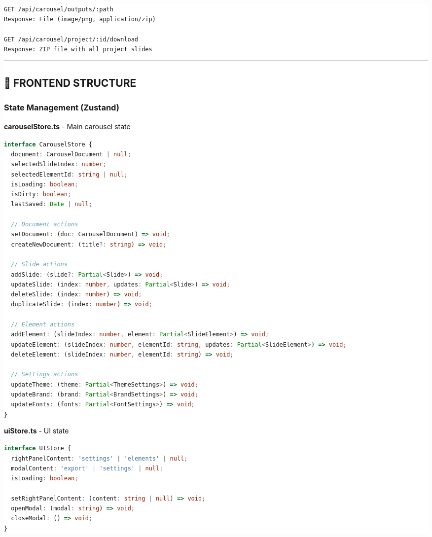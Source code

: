 ```
GET /api/carousel/outputs/:path
Response: File (image/png, application/zip)

GET /api/carousel/project/:id/download
Response: ZIP file with all project slides
```

---

## 🎨 FRONTEND STRUCTURE

### State Management (Zustand)

**carouselStore.ts** - Main carousel state
```typescript
interface CarouselStore {
  document: CarouselDocument | null;
  selectedSlideIndex: number;
  selectedElementId: string | null;
  isLoading: boolean;
  isDirty: boolean;
  lastSaved: Date | null;

  // Document actions
  setDocument: (doc: CarouselDocument) => void;
  createNewDocument: (title?: string) => void;

  // Slide actions
  addSlide: (slide?: Partial<Slide>) => void;
  updateSlide: (index: number, updates: Partial<Slide>) => void;
  deleteSlide: (index: number) => void;
  duplicateSlide: (index: number) => void;

  // Element actions
  addElement: (slideIndex: number, element: Partial<SlideElement>) => void;
  updateElement: (slideIndex: number, elementId: string, updates: Partial<SlideElement>) => void;
  deleteElement: (slideIndex: number, elementId: string) => void;

  // Settings actions
  updateTheme: (theme: Partial<ThemeSettings>) => void;
  updateBrand: (brand: Partial<BrandSettings>) => void;
  updateFonts: (fonts: Partial<FontSettings>) => void;
}
```

**uiStore.ts** - UI state
```typescript
interface UIStore {
  rightPanelContent: 'settings' | 'elements' | null;
  modalContent: 'export' | 'settings' | null;
  isLoading: boolean;

  setRightPanelContent: (content: string | null) => void;
  openModal: (modal: string) => void;
  closeModal: () => void;
}
```
